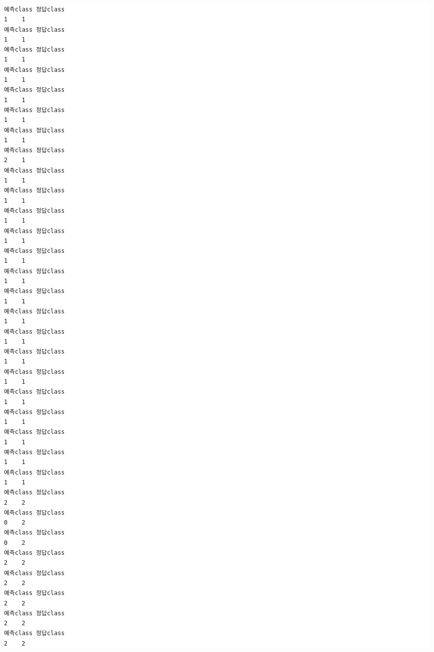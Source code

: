    예측class 정답class
    1	 1
    예측class 정답class
    1	 1
    예측class 정답class
    1	 1
    예측class 정답class
    1	 1
    예측class 정답class
    1	 1
    예측class 정답class
    1	 1
    예측class 정답class
    1	 1
    예측class 정답class
    2	 1
    예측class 정답class
    1	 1
    예측class 정답class
    1	 1
    예측class 정답class
    1	 1
    예측class 정답class
    1	 1
    예측class 정답class
    1	 1
    예측class 정답class
    1	 1
    예측class 정답class
    1	 1
    예측class 정답class
    1	 1
    예측class 정답class
    1	 1
    예측class 정답class
    1	 1
    예측class 정답class
    1	 1
    예측class 정답class
    1	 1
    예측class 정답class
    1	 1
    예측class 정답class
    1	 1
    예측class 정답class
    1	 1
    예측class 정답class
    1	 1
    예측class 정답class
    2	 2
    예측class 정답class
    0	 2
    예측class 정답class
    0	 2
    예측class 정답class
    2	 2
    예측class 정답class
    2	 2
    예측class 정답class
    2	 2
    예측class 정답class
    2	 2
    예측class 정답class
    2	 2